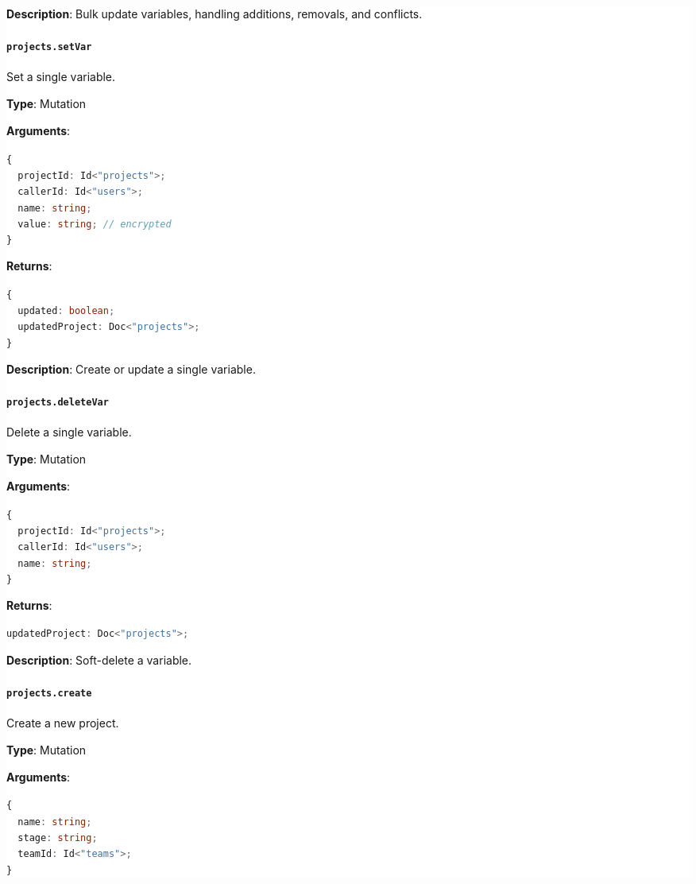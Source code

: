 **Description**: Bulk update variables, handling additions, removals, and conflicts.

#### `projects.setVar`

Set a single variable.

**Type**: Mutation

**Arguments**:
```typescript
{
  projectId: Id<"projects">;
  callerId: Id<"users">;
  name: string;
  value: string; // encrypted
}
```

**Returns**:
```typescript
{
  updated: boolean;
  updatedProject: Doc<"projects">;
}
```

**Description**: Create or update a single variable.

#### `projects.deleteVar`

Delete a single variable.

**Type**: Mutation

**Arguments**:
```typescript
{
  projectId: Id<"projects">;
  callerId: Id<"users">;
  name: string;
}
```

**Returns**:
```typescript
updatedProject: Doc<"projects">;
```

**Description**: Soft-delete a variable.

#### `projects.create`

Create a new project.

**Type**: Mutation

**Arguments**:
```typescript
{
  name: string;
  stage: string;
  teamId: Id<"teams">;
}
```
